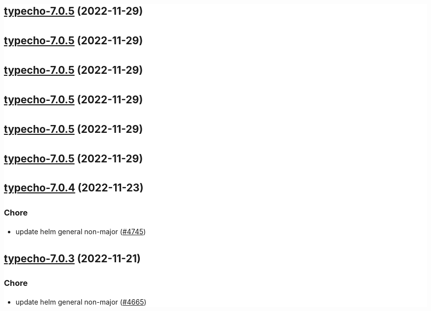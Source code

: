 


## [typecho-7.0.5](https://github.com/truecharts/charts/compare/typecho-7.0.4...typecho-7.0.5) (2022-11-29)




## [typecho-7.0.5](https://github.com/truecharts/charts/compare/typecho-7.0.4...typecho-7.0.5) (2022-11-29)




## [typecho-7.0.5](https://github.com/truecharts/charts/compare/typecho-7.0.4...typecho-7.0.5) (2022-11-29)




## [typecho-7.0.5](https://github.com/truecharts/charts/compare/typecho-7.0.4...typecho-7.0.5) (2022-11-29)




## [typecho-7.0.5](https://github.com/truecharts/charts/compare/typecho-7.0.4...typecho-7.0.5) (2022-11-29)




## [typecho-7.0.5](https://github.com/truecharts/charts/compare/typecho-7.0.4...typecho-7.0.5) (2022-11-29)




## [typecho-7.0.4](https://github.com/truecharts/charts/compare/typecho-7.0.3...typecho-7.0.4) (2022-11-23)

### Chore

- update helm general non-major ([#4745](https://github.com/truecharts/charts/issues/4745))
  
  


## [typecho-7.0.3](https://github.com/truecharts/charts/compare/typecho-7.0.2...typecho-7.0.3) (2022-11-21)

### Chore

- update helm general non-major ([#4665](https://github.com/truecharts/charts/issues/4665))
  
  
